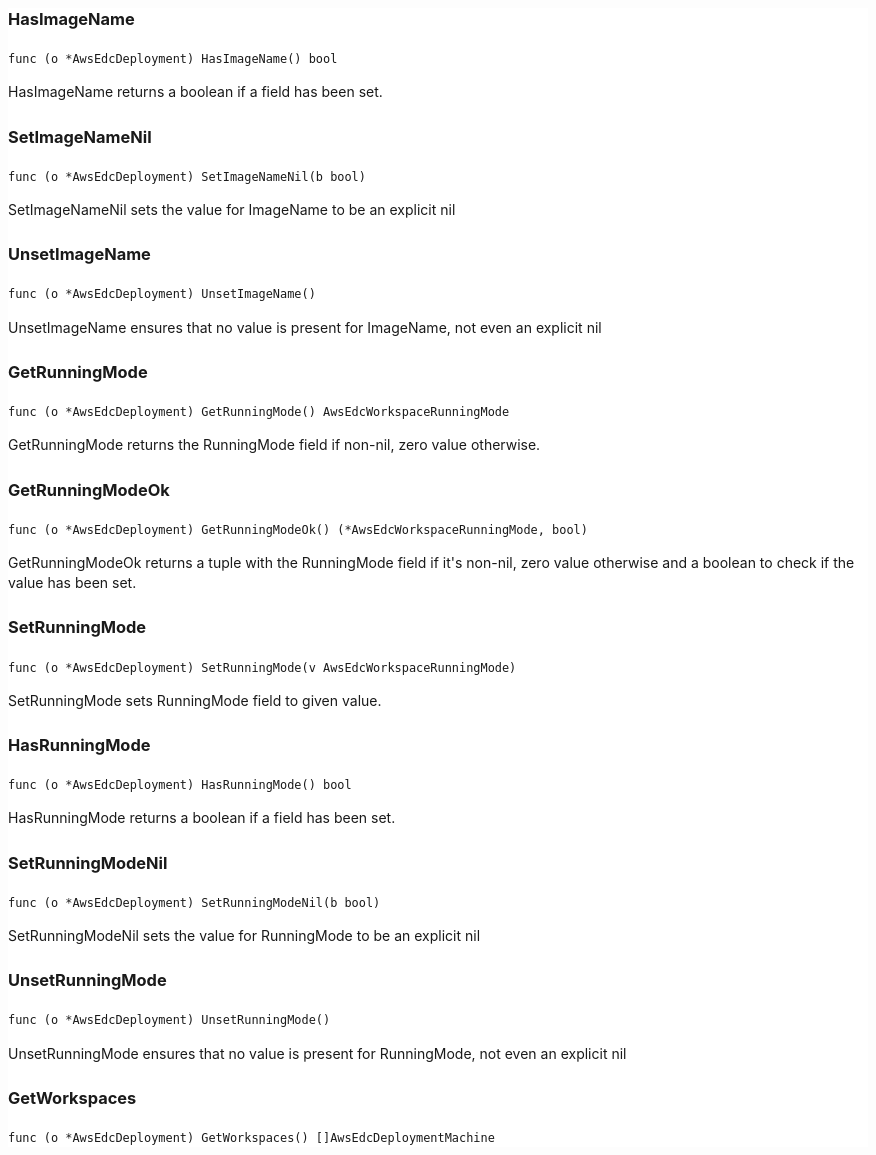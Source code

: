 ### HasImageName

`func (o *AwsEdcDeployment) HasImageName() bool`

HasImageName returns a boolean if a field has been set.

### SetImageNameNil

`func (o *AwsEdcDeployment) SetImageNameNil(b bool)`

 SetImageNameNil sets the value for ImageName to be an explicit nil

### UnsetImageName
`func (o *AwsEdcDeployment) UnsetImageName()`

UnsetImageName ensures that no value is present for ImageName, not even an explicit nil
### GetRunningMode

`func (o *AwsEdcDeployment) GetRunningMode() AwsEdcWorkspaceRunningMode`

GetRunningMode returns the RunningMode field if non-nil, zero value otherwise.

### GetRunningModeOk

`func (o *AwsEdcDeployment) GetRunningModeOk() (*AwsEdcWorkspaceRunningMode, bool)`

GetRunningModeOk returns a tuple with the RunningMode field if it's non-nil, zero value otherwise
and a boolean to check if the value has been set.

### SetRunningMode

`func (o *AwsEdcDeployment) SetRunningMode(v AwsEdcWorkspaceRunningMode)`

SetRunningMode sets RunningMode field to given value.

### HasRunningMode

`func (o *AwsEdcDeployment) HasRunningMode() bool`

HasRunningMode returns a boolean if a field has been set.

### SetRunningModeNil

`func (o *AwsEdcDeployment) SetRunningModeNil(b bool)`

 SetRunningModeNil sets the value for RunningMode to be an explicit nil

### UnsetRunningMode
`func (o *AwsEdcDeployment) UnsetRunningMode()`

UnsetRunningMode ensures that no value is present for RunningMode, not even an explicit nil
### GetWorkspaces

`func (o *AwsEdcDeployment) GetWorkspaces() []AwsEdcDeploymentMachine`
